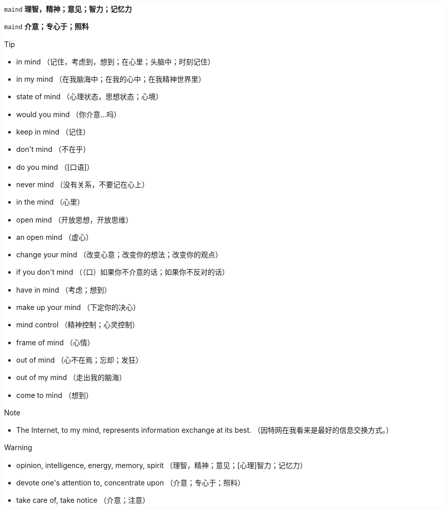 `maind`  **理智，精神；意见；智力；记忆力**

`maind`  **介意；专心于；照料**

> [!TIP]
>
> - in mind （记住，考虑到，想到；在心里；头脑中；时刻记住）
>
> - in my mind （在我脑海中；在我的心中；在我精神世界里）
>
> - state of mind （心理状态，思想状态；心境）
>
> - would you mind （你介意…吗）
>
> - keep in mind （记住）
>
> - don't mind （不在乎）
>
> - do you mind （[口语]）
>
> - never mind （没有关系，不要记在心上）
>
> - in the mind （心里）
>
> - open mind （开放思想，开放思维）
>
> - an open mind （虚心）
>
> - change your mind （改变心意；改变你的想法；改变你的观点）
>
> - if you don't mind （（口）如果你不介意的话；如果你不反对的话）
>
> - have in mind （考虑；想到）
>
> - make up your mind （下定你的决心）
>
> - mind control （精神控制；心灵控制）
>
> - frame of mind （心情）
>
> - out of mind （心不在焉；忘却；发狂）
>
> - out of my mind （走出我的脑海）
>
> - come to mind （想到）
>

> [!NOTE]
>
> - The Internet, to my mind, represents information exchange at its best. （因特网在我看来是最好的信息交换方式。）
>

> [!WARNING]
>
> - opinion, intelligence, energy, memory, spirit （理智，精神；意见；[心理]智力；记忆力）
>
> - devote one's attention to, concentrate upon （介意；专心于；照料）
>
> - take care of, take notice （介意；注意）
>
